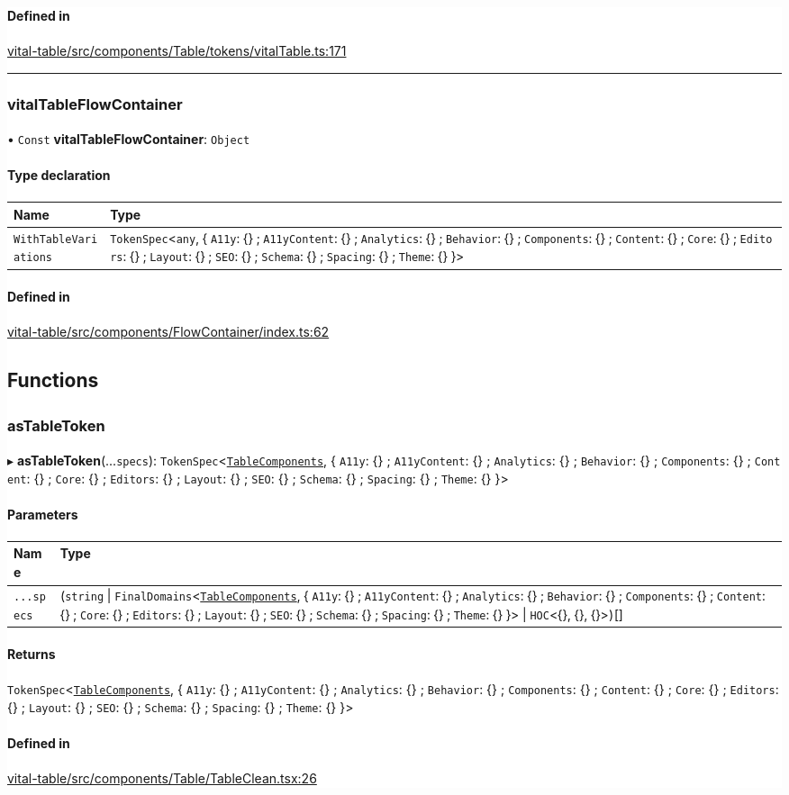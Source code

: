 #### Defined in

[vital-table/src/components/Table/tokens/vitalTable.ts:171](https://github.com/johnsonandjohnson/Bodiless-JS/blob/9eec25715/packages/vital-table/src/components/Table/tokens/vitalTable.ts#L171)

___

### vitalTableFlowContainer

• `Const` **vitalTableFlowContainer**: `Object`

#### Type declaration

| Name | Type |
| :------ | :------ |
| `WithTableVariations` | `TokenSpec`<`any`, { `A11y`: {} ; `A11yContent`: {} ; `Analytics`: {} ; `Behavior`: {} ; `Components`: {} ; `Content`: {} ; `Core`: {} ; `Editors`: {} ; `Layout`: {} ; `SEO`: {} ; `Schema`: {} ; `Spacing`: {} ; `Theme`: {}  }\> |

#### Defined in

[vital-table/src/components/FlowContainer/index.ts:62](https://github.com/johnsonandjohnson/Bodiless-JS/blob/9eec25715/packages/vital-table/src/components/FlowContainer/index.ts#L62)

## Functions

### asTableToken

▸ **asTableToken**(...`specs`): `TokenSpec`<[`TableComponents`](README.md#tablecomponents), { `A11y`: {} ; `A11yContent`: {} ; `Analytics`: {} ; `Behavior`: {} ; `Components`: {} ; `Content`: {} ; `Core`: {} ; `Editors`: {} ; `Layout`: {} ; `SEO`: {} ; `Schema`: {} ; `Spacing`: {} ; `Theme`: {}  }\>

#### Parameters

| Name | Type |
| :------ | :------ |
| `...specs` | (`string` \| `FinalDomains`<[`TableComponents`](README.md#tablecomponents), { `A11y`: {} ; `A11yContent`: {} ; `Analytics`: {} ; `Behavior`: {} ; `Components`: {} ; `Content`: {} ; `Core`: {} ; `Editors`: {} ; `Layout`: {} ; `SEO`: {} ; `Schema`: {} ; `Spacing`: {} ; `Theme`: {}  }\> \| `HOC`<{}, {}, {}\>)[] |

#### Returns

`TokenSpec`<[`TableComponents`](README.md#tablecomponents), { `A11y`: {} ; `A11yContent`: {} ; `Analytics`: {} ; `Behavior`: {} ; `Components`: {} ; `Content`: {} ; `Core`: {} ; `Editors`: {} ; `Layout`: {} ; `SEO`: {} ; `Schema`: {} ; `Spacing`: {} ; `Theme`: {}  }\>

#### Defined in

[vital-table/src/components/Table/TableClean.tsx:26](https://github.com/johnsonandjohnson/Bodiless-JS/blob/9eec25715/packages/vital-table/src/components/Table/TableClean.tsx#L26)
